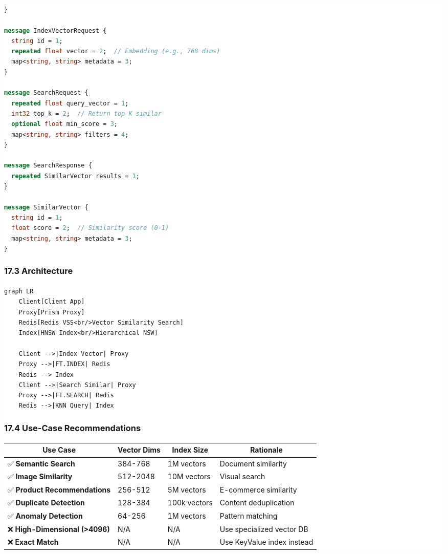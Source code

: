 ```protobuf
}

message IndexVectorRequest {
  string id = 1;
  repeated float vector = 2;  // Embedding (e.g., 768 dims)
  map<string, string> metadata = 3;
}

message SearchRequest {
  repeated float query_vector = 1;
  int32 top_k = 2;  // Return top K similar
  optional float min_score = 3;
  map<string, string> filters = 4;
}

message SearchResponse {
  repeated SimilarVector results = 1;
}

message SimilarVector {
  string id = 1;
  float score = 2;  // Similarity score (0-1)
  map<string, string> metadata = 3;
}
```

### 17.3 Architecture

```mermaid
graph LR
    Client[Client App]
    Proxy[Prism Proxy]
    Redis[Redis VSS<br/>Vector Similarity Search]
    Index[HNSW Index<br/>Hierarchical NSW]

    Client -->|Index Vector| Proxy
    Proxy -->|FT.INDEX| Redis
    Redis --> Index
    Client -->|Search Similar| Proxy
    Proxy -->|FT.SEARCH| Redis
    Redis -->|KNN Query| Index
```

### 17.4 Use-Case Recommendations

| Use Case | Vector Dims | Index Size | Rationale |
|----------|-------------|------------|-----------|
| ✅ **Semantic Search** | 384-768 | 1M vectors | Document similarity |
| ✅ **Image Similarity** | 512-2048 | 10M vectors | Visual search |
| ✅ **Product Recommendations** | 256-512 | 5M vectors | E-commerce similarity |
| ✅ **Duplicate Detection** | 128-384 | 100k vectors | Content deduplication |
| ✅ **Anomaly Detection** | 64-256 | 1M vectors | Pattern matching |
| ❌ **High-Dimensional (>4096)** | N/A | N/A | Use specialized vector DB |
| ❌ **Exact Match** | N/A | N/A | Use KeyValue index instead |

